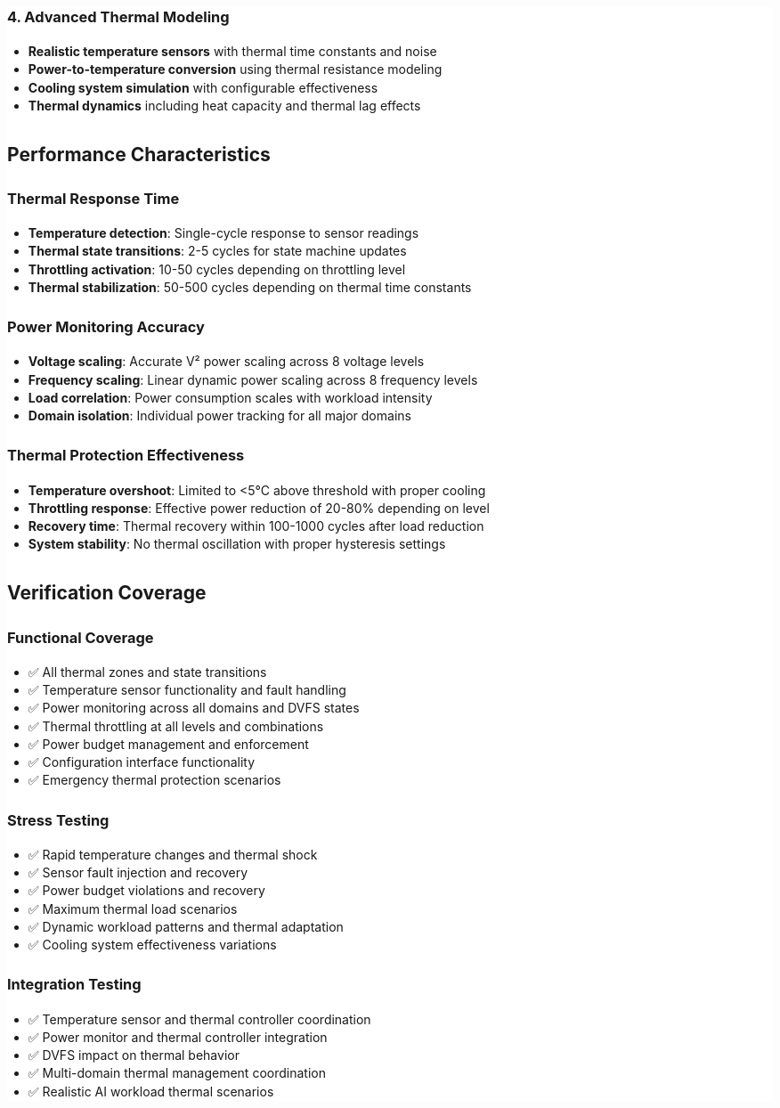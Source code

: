 ### 4. Advanced Thermal Modeling
- **Realistic temperature sensors** with thermal time constants and noise
- **Power-to-temperature conversion** using thermal resistance modeling
- **Cooling system simulation** with configurable effectiveness
- **Thermal dynamics** including heat capacity and thermal lag effects

## Performance Characteristics

### Thermal Response Time
- **Temperature detection**: Single-cycle response to sensor readings
- **Thermal state transitions**: 2-5 cycles for state machine updates
- **Throttling activation**: 10-50 cycles depending on throttling level
- **Thermal stabilization**: 50-500 cycles depending on thermal time constants

### Power Monitoring Accuracy
- **Voltage scaling**: Accurate V² power scaling across 8 voltage levels
- **Frequency scaling**: Linear dynamic power scaling across 8 frequency levels
- **Load correlation**: Power consumption scales with workload intensity
- **Domain isolation**: Individual power tracking for all major domains

### Thermal Protection Effectiveness
- **Temperature overshoot**: Limited to <5°C above threshold with proper cooling
- **Throttling response**: Effective power reduction of 20-80% depending on level
- **Recovery time**: Thermal recovery within 100-1000 cycles after load reduction
- **System stability**: No thermal oscillation with proper hysteresis settings

## Verification Coverage

### Functional Coverage
- ✅ All thermal zones and state transitions
- ✅ Temperature sensor functionality and fault handling
- ✅ Power monitoring across all domains and DVFS states
- ✅ Thermal throttling at all levels and combinations
- ✅ Power budget management and enforcement
- ✅ Configuration interface functionality
- ✅ Emergency thermal protection scenarios

### Stress Testing
- ✅ Rapid temperature changes and thermal shock
- ✅ Sensor fault injection and recovery
- ✅ Power budget violations and recovery
- ✅ Maximum thermal load scenarios
- ✅ Dynamic workload patterns and thermal adaptation
- ✅ Cooling system effectiveness variations

### Integration Testing
- ✅ Temperature sensor and thermal controller coordination
- ✅ Power monitor and thermal controller integration
- ✅ DVFS impact on thermal behavior
- ✅ Multi-domain thermal management coordination
- ✅ Realistic AI workload thermal scenarios
